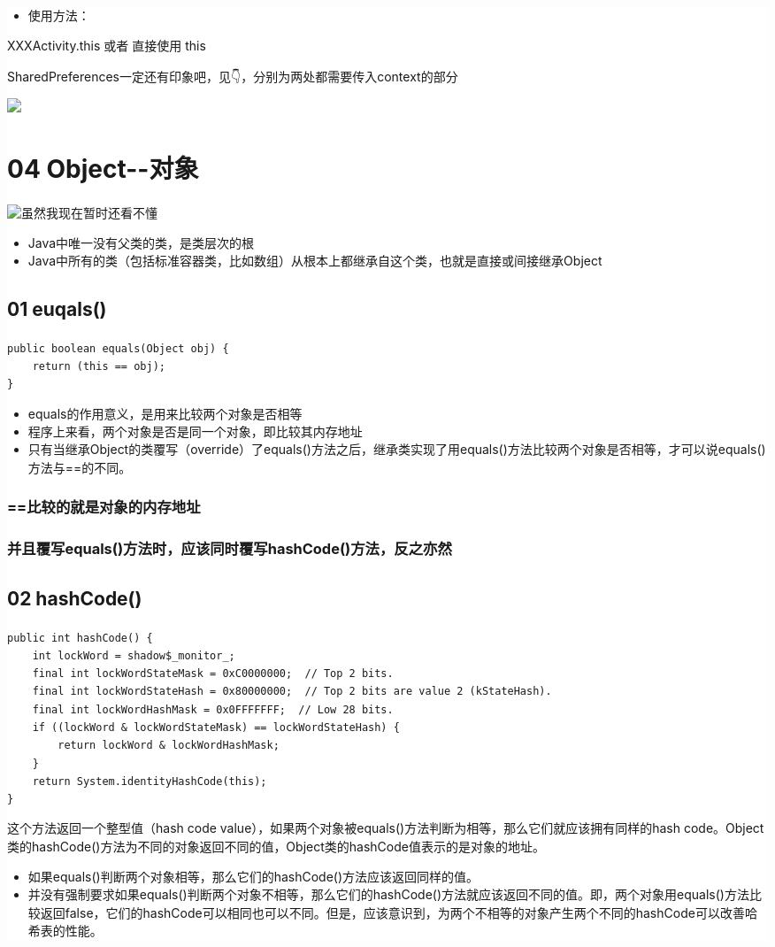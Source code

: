 + 使用方法：

XXXActivity.this 或者  直接使用 this

SharedPreferences一定还有印象吧，见👇，分别为两处都需要传入context的部分

![](http://oz3rf0wt0.bkt.clouddn.com/18-1-25/48500534.jpg)

# 04 Object--对象

![虽然我现在暂时还看不懂](http://blog.csdn.net/geofferysun/article/details/52796803)

+ Java中唯一没有父类的类，是类层次的根
+ Java中所有的类（包括标准容器类，比如数组）从根本上都继承自这个类，也就是直接或间接继承Object


## 01 euqals()
```
public boolean equals(Object obj) {
    return (this == obj);
}
```

+ equals的作用意义，是用来比较两个对象是否相等
+ 程序上来看，两个对象是否是同一个对象，即比较其内存地址
+ 只有当继承Object的类覆写（override）了equals()方法之后，继承类实现了用equals()方法比较两个对象是否相等，才可以说equals()方法与==的不同。

### ==比较的就是对象的内存地址

### 并且覆写equals()方法时，应该同时覆写hashCode()方法，反之亦然

## 02 hashCode()

```
public int hashCode() {
    int lockWord = shadow$_monitor_;
    final int lockWordStateMask = 0xC0000000;  // Top 2 bits.
    final int lockWordStateHash = 0x80000000;  // Top 2 bits are value 2 (kStateHash).
    final int lockWordHashMask = 0x0FFFFFFF;  // Low 28 bits.
    if ((lockWord & lockWordStateMask) == lockWordStateHash) {
        return lockWord & lockWordHashMask;
    }
    return System.identityHashCode(this);
}
```

这个方法返回一个整型值（hash code value），如果两个对象被equals()方法判断为相等，那么它们就应该拥有同样的hash code。Object类的hashCode()方法为不同的对象返回不同的值，Object类的hashCode值表示的是对象的地址。

+ 如果equals()判断两个对象相等，那么它们的hashCode()方法应该返回同样的值。
+ 并没有强制要求如果equals()判断两个对象不相等，那么它们的hashCode()方法就应该返回不同的值。即，两个对象用equals()方法比较返回false，它们的hashCode可以相同也可以不同。但是，应该意识到，为两个不相等的对象产生两个不同的hashCode可以改善哈希表的性能。
